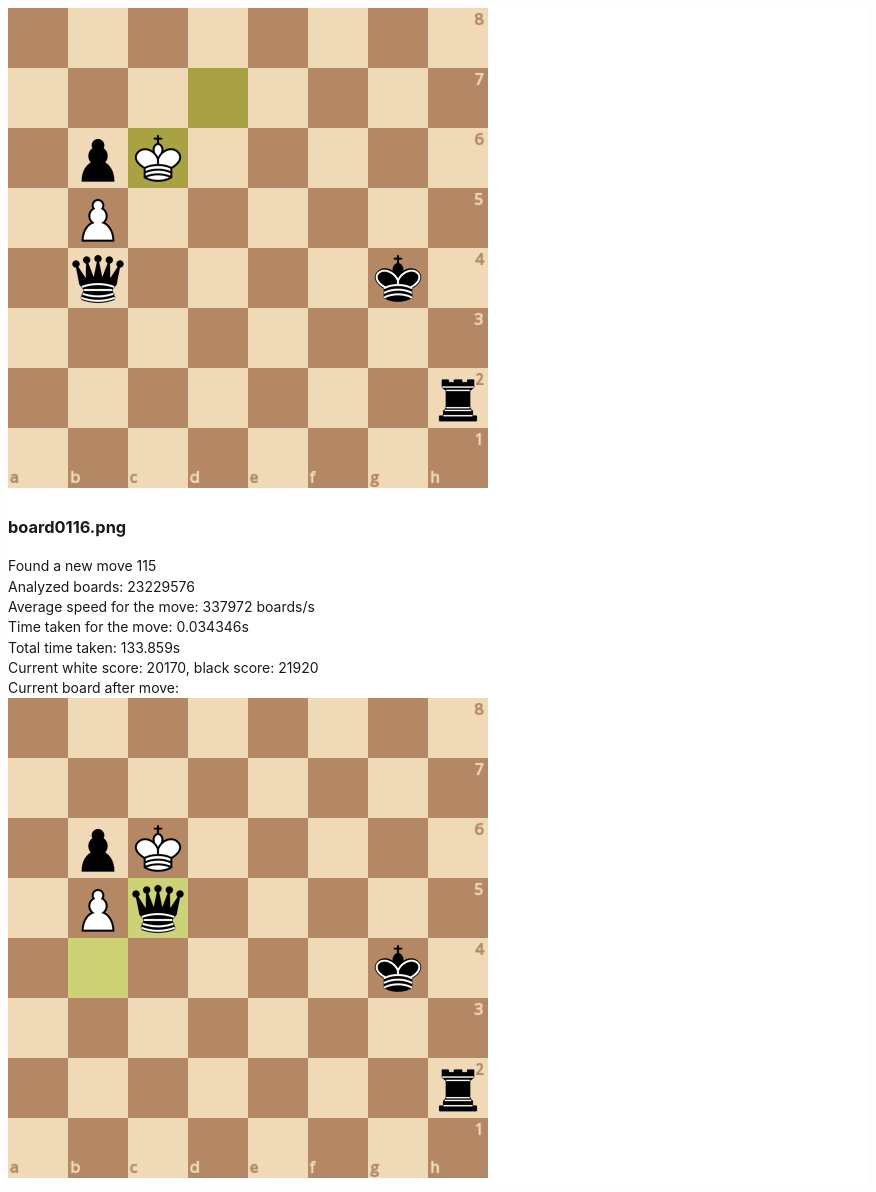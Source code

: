 ![board0115.png](images/board0115.png)

### board0116.png

Found a new move 115\
Analyzed boards: 23229576\
Average speed for the move: 337972 boards/s\
Time taken for the move: 0.034346s\
Total time taken: 133.859s\
Current white score: 20170, black score: 21920\
Current board after move:\
![board0116.png](images/board0116.png)

